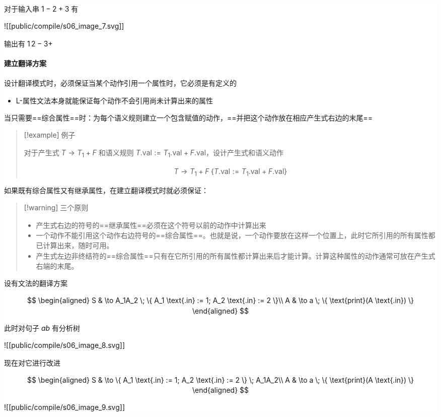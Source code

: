 对于输入串 $1-2+3$ 有

![[public/compile/s06_image_7.svg]]

输出有 $1\,2-3+$

#### 建立翻译方案

设计翻译模式时，必须保证当某个动作引用一个属性时，它必须是有定义的

- L-属性文法本身就能保证每个动作不会引用尚未计算出来的属性

当只需要==综合属性==时：为每个语义规则建立一个包含赋值的动作，==并把这个动作放在相应产生式右边的末尾==

> [!example] 例子
> 
> 对于产生式 $T \to T_1 + F$ 和语义规则 $T \text{.val} := T_1 \text{.val} + F \text{.val}$，设计产生式和语义动作
> 
> $$
> T \to T_1 + F \; \{ T \text{.val} := T_1 \text{.val} + F \text{.val} \}
> $$
> 

如果既有综合属性又有继承属性，在建立翻译模式时就必须保证：

> [!warning] 三个原则
> 
> - 产生式右边的符号的==继承属性==必须在这个符号以前的动作中计算出来
> - 一个动作不能引用这个动作右边符号的==综合属性==。也就是说，一个动作要放在这样一个位置上，此时它所引用的所有属性都已计算出来，随时可用。
> - 产生式左边非终结符的==综合属性==只有在它所引用的所有属性都计算出来后才能计算。计算这种属性的动作通常可放在产生式右端的末尾。
> 

设有文法的翻译方案

$$
\begin{aligned}
S & \to A_1A_2 \; \{ A_1 \text{.in} := 1; A_2 \text{.in} := 2 \}\\
A & \to a \; \{ \text{print}(A \text{.in}) \}
\end{aligned}
$$

此时对句子 $ab$ 有分析树

![[public/compile/s06_image_8.svg]]


现在对它进行改进

$$
\begin{aligned}
S & \to \{ A_1 \text{.in} := 1; A_2 \text{.in} := 2 \} \; A_1A_2\\
A & \to a \; \{ \text{print}(A \text{.in}) \}
\end{aligned}
$$

![[public/compile/s06_image_9.svg]]
